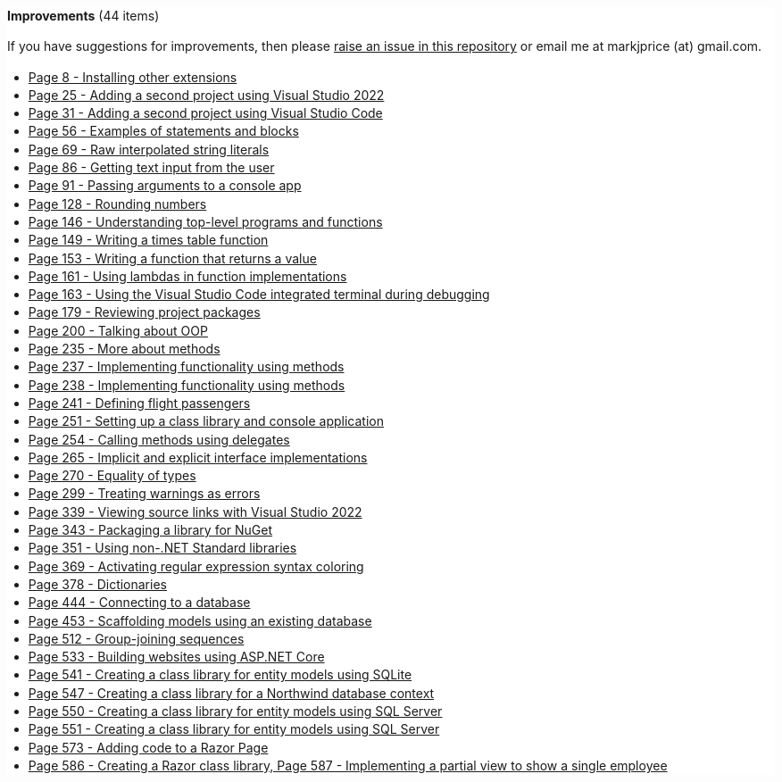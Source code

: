 **Improvements** (44 items)

If you have suggestions for improvements, then please [raise an issue in this repository](https://github.com/markjprice/cs11dotnet7/issues) or email me at markjprice (at) gmail.com.

- [Page 8 - Installing other extensions](#page-8---installing-other-extensions)
- [Page 25 - Adding a second project using Visual Studio 2022](#page-25---adding-a-second-project-using-visual-studio-2022)
- [Page 31 - Adding a second project using Visual Studio Code](#page-31---adding-a-second-project-using-visual-studio-code)
- [Page 56 - Examples of statements and blocks](#page-56---examples-of-statements-and-blocks)
- [Page 69 - Raw interpolated string literals](#page-69---raw-interpolated-string-literals)
- [Page 86 - Getting text input from the user](#page-86---getting-text-input-from-the-user)
- [Page 91 - Passing arguments to a console app](#page-91---passing-arguments-to-a-console-app)
- [Page 128 - Rounding numbers](#page-128---rounding-numbers)
- [Page 146 - Understanding top-level programs and functions](#page-146---understanding-top-level-programs-and-functions)
- [Page 149 - Writing a times table function](#page-149---writing-a-times-table-function)
- [Page 153 - Writing a function that returns a value](#page-153---writing-a-function-that-returns-a-value)
- [Page 161 - Using lambdas in function implementations](#page-161---using-lambdas-in-function-implementations)
- [Page 163 - Using the Visual Studio Code integrated terminal during debugging](#page-163---using-the-visual-studio-code-integrated-terminal-during-debugging)
- [Page 179 - Reviewing project packages](#page-179---reviewing-project-packages)
- [Page 200 - Talking about OOP](#page-200---talking-about-oop)
- [Page 235 - More about methods](#page-235---more-about-methods)
- [Page 237 - Implementing functionality using methods](#page-237---implementing-functionality-using-methods)
- [Page 238 - Implementing functionality using methods](#page-238---implementing-functionality-using-methods)
- [Page 241 - Defining flight passengers](#page-241---defining-flight-passengers)
- [Page 251 - Setting up a class library and console application](#page-251---setting-up-a-class-library-and-console-application)
- [Page 254 - Calling methods using delegates](#page-254---calling-methods-using-delegates)
- [Page 265 - Implicit and explicit interface implementations](#page-265---implicit-and-explicit-interface-implementations)
- [Page 270 - Equality of types](#page-270---equality-of-types)
- [Page 299 - Treating warnings as errors](#page-299---treating-warnings-as-errors)
- [Page 339 - Viewing source links with Visual Studio 2022](#page-339---viewing-source-links-with-visual-studio-2022)
- [Page 343 - Packaging a library for NuGet](#page-343---packaging-a-library-for-nuget)
- [Page 351 - Using non-.NET Standard libraries](#page-351---using-non-net-standard-libraries)
- [Page 369 - Activating regular expression syntax coloring](#page-369---activating-regular-expression-syntax-coloring)
- [Page 378 - Dictionaries](#page-378---dictionaries)
- [Page 444 - Connecting to a database](#page-444---connecting-to-a-database)
- [Page 453 - Scaffolding models using an existing database](#page-453---scaffolding-models-using-an-existing-database)
- [Page 512 - Group-joining sequences](#page-512---group-joining-sequences)
- [Page 533 - Building websites using ASP.NET Core](#page-533---building-websites-using-aspnet-core)
- [Page 541 - Creating a class library for entity models using SQLite](#page-541---creating-a-class-library-for-entity-models-using-sqlite)
- [Page 547 - Creating a class library for a Northwind database context](#page-547---creating-a-class-library-for-a-northwind-database-context)
- [Page 550 - Creating a class library for entity models using SQL Server](#page-550---creating-a-class-library-for-entity-models-using-sql-server)
- [Page 551 - Creating a class library for entity models using SQL Server](#page-551---creating-a-class-library-for-entity-models-using-sql-server)
- [Page 573 - Adding code to a Razor Page](#page-573---adding-code-to-a-razor-page)
- [Page 586 - Creating a Razor class library, Page 587 - Implementing a partial view to show a single employee](#page-586---creating-a-razor-class-library-page-587---implementing-a-partial-view-to-show-a-single-employee)